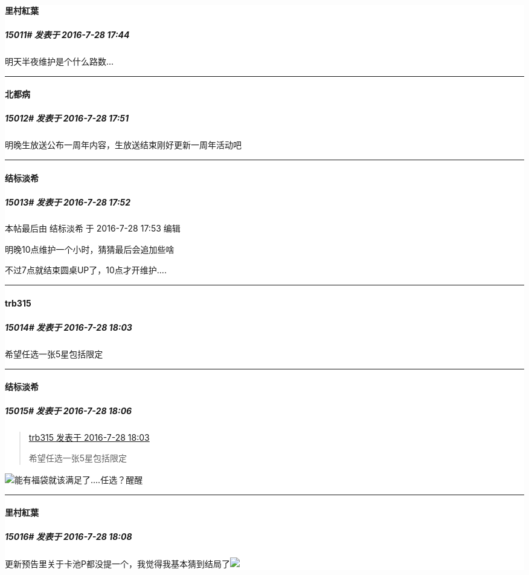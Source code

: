 ####  里村紅葉  
##### 15011#       发表于 2016-7-28 17:44


明天半夜维护是个什么路数...


*****

####  北都病  
##### 15012#       发表于 2016-7-28 17:51


明晚生放送公布一周年内容，生放送结束刚好更新一周年活动吧


*****

####  结标淡希  
##### 15013#       发表于 2016-7-28 17:52


 本帖最后由 结标淡希 于 2016-7-28 17:53 编辑 

明晚10点维护一个小时，猜猜最后会追加些啥

不过7点就结束圆桌UP了，10点才开维护....


*****

####  trb315  
##### 15014#       发表于 2016-7-28 18:03


希望任选一张5星包括限定


*****

####  结标淡希  
##### 15015#       发表于 2016-7-28 18:06


<blockquote><a href="httphttps://bbs.saraba1st.com/2b/forum.php?mod=redirect&amp;goto=findpost&amp;pid=33093486&amp;ptid=1085254" target="_blank">trb315 发表于 2016-7-28 18:03</a>

希望任选一张5星包括限定</blockquote>
<img src="https://static.saraba1st.com/image/smiley/face/91.gif" referrerpolicy="no-referrer">能有福袋就该满足了....任选？醒醒


*****

####  里村紅葉  
##### 15016#       发表于 2016-7-28 18:08


更新预告里关于卡池P都没提一个，我觉得我基本猜到结局了<img src="https://static.saraba1st.com/image/smiley/face/100.gif" referrerpolicy="no-referrer">
